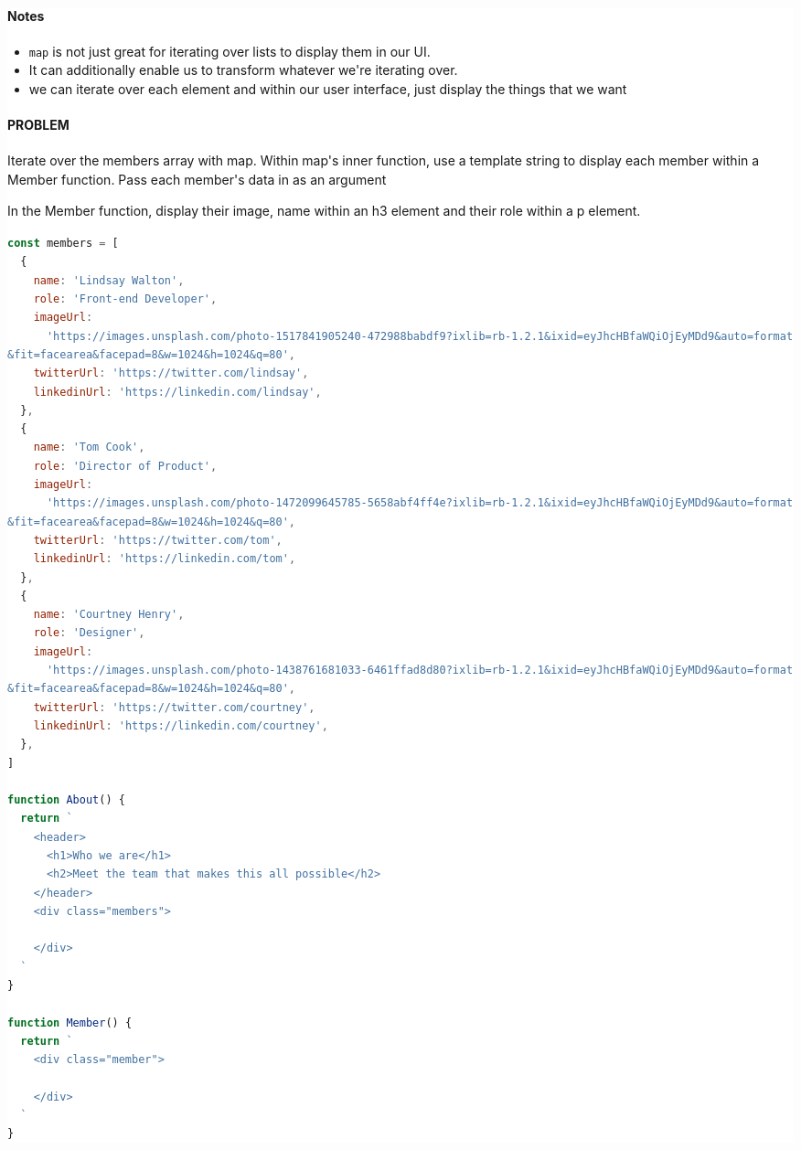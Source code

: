 #### **Notes**

- `map` is not just great for iterating over lists to display them in our UI.
- It can additionally enable us to transform whatever we're iterating over.
- we can iterate over each element and within our user interface, just display the things that we want

#### PROBLEM

Iterate over the members array with map. Within map's inner function, use a template string to display each member within a Member function. Pass each member's data in as an argument

In the Member function, display their image, name within an h3 element and their role within a p element.

```js
const members = [
  {
    name: 'Lindsay Walton',
    role: 'Front-end Developer',
    imageUrl:
      'https://images.unsplash.com/photo-1517841905240-472988babdf9?ixlib=rb-1.2.1&ixid=eyJhcHBfaWQiOjEyMDd9&auto=format&fit=facearea&facepad=8&w=1024&h=1024&q=80',
    twitterUrl: 'https://twitter.com/lindsay',
    linkedinUrl: 'https://linkedin.com/lindsay',
  },
  {
    name: 'Tom Cook',
    role: 'Director of Product',
    imageUrl:
      'https://images.unsplash.com/photo-1472099645785-5658abf4ff4e?ixlib=rb-1.2.1&ixid=eyJhcHBfaWQiOjEyMDd9&auto=format&fit=facearea&facepad=8&w=1024&h=1024&q=80',
    twitterUrl: 'https://twitter.com/tom',
    linkedinUrl: 'https://linkedin.com/tom',
  },
  {
    name: 'Courtney Henry',
    role: 'Designer',
    imageUrl:
      'https://images.unsplash.com/photo-1438761681033-6461ffad8d80?ixlib=rb-1.2.1&ixid=eyJhcHBfaWQiOjEyMDd9&auto=format&fit=facearea&facepad=8&w=1024&h=1024&q=80',
    twitterUrl: 'https://twitter.com/courtney',
    linkedinUrl: 'https://linkedin.com/courtney',
  },
]

function About() {
  return `
    <header>
      <h1>Who we are</h1>
      <h2>Meet the team that makes this all possible</h2>
    </header>
    <div class="members">
    
    </div>
  `
}

function Member() {
  return `
    <div class="member">
        
    </div>
  `
}
```
